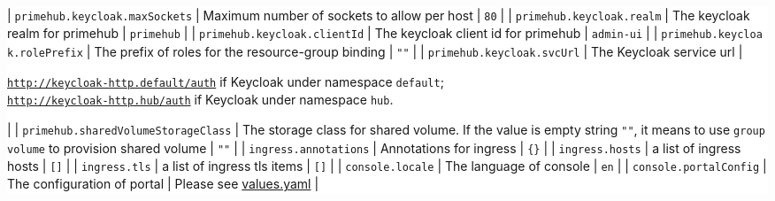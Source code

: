 | `primehub.keycloak.maxSockets`                                | Maximum number of sockets to allow per host                                                                                                                                                                                                               | `80`                                                                                                                                                                                                |
| `primehub.keycloak.realm`                                     | The keycloak realm for primehub                                                                                                                                                                                                                           | `primehub`                                                                                                                                                                                          |
| `primehub.keycloak.clientId`                                  | The keycloak client id for primehub                                                                                                                                                                                                                       | `admin-ui`                                                                                                                                                                                          |
| `primehub.keycloak.rolePrefix`                                | The prefix of roles for the resource-group binding                                                                                                                                                                                                        | `""`                                                                                                                                                                                                |
| `primehub.keycloak.svcUrl`                                    | The Keycloak service url                                                                                                                                                                                                                                  | <p><code>http://keycloak-http.default/auth</code> if Keycloak under namespace <code>default</code>;<br><code>http://keycloak-http.hub/auth</code> if Keycloak under namespace <code>hub</code>.</p> |
| `primehub.sharedVolumeStorageClass`                           | The storage class for shared volume. If the value is empty string `""`, it means to use `groupvolume` to provision shared volume                                                                                                                          | `""`                                                                                                                                                                                                |
| `ingress.annotations`                                         | Annotations for ingress                                                                                                                                                                                                                                   | `{}`                                                                                                                                                                                                |
| `ingress.hosts`                                               | a list of ingress hosts                                                                                                                                                                                                                                   | `[]`                                                                                                                                                                                                |
| `ingress.tls`                                                 | a list of ingress tls items                                                                                                                                                                                                                               | `[]`                                                                                                                                                                                                |
| `console.locale`                                              | The language of console                                                                                                                                                                                                                                   | `en`                                                                                                                                                                                                |
| `console.portalConfig`                                        | The configuration of portal                                                                                                                                                                                                                               | Please see [values.yaml](https://github.com/InfuseAI/primehub/blob/master/chart/values.yaml)                                                                                                        |